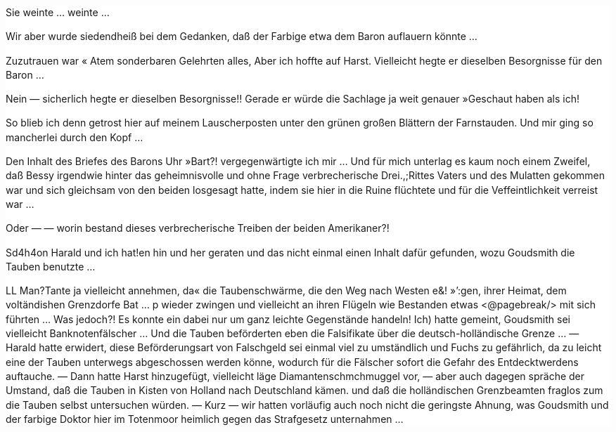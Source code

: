 Sie weinte … weinte …

Wir aber wurde siedendheiß bei dem Gedanken, daß der
Farbige etwa dem Baron auflauern könnte …

Zuzutrauen war «  Atem sonderbaren Gelehrten alles,
Aber ich hoffte auf Harst. Vielleicht hegte er dieselben Besorgnisse
für den Baron …

Nein — sicherlich hegte er dieselben Besorgnisse!! Gerade
er würde die Sachlage ja weit genauer »Geschaut
haben als ich!

So blieb ich denn getrost hier auf meinem Lauscherposten
unter den grünen großen Blättern der Farnstauden.
Und mir ging so mancherlei durch den Kopf …

Den Inhalt des Briefes des Barons Uhr »Bart?! vergegenwärtigte
ich mir … Und für mich unterlag es kaum
noch einem Zweifel, daß Bessy irgendwie hinter das geheimnisvolle
und ohne Frage verbrecherische Drei.,;Rittes Vaters
und des Mulatten gekommen war und sich gleichsam von
den beiden losgesagt hatte, indem sie hier in die Ruine
flüchtete und für die Veffeintlichkeit verreist war …

Oder — — worin bestand dieses verbrecherische Treiben
der beiden Amerikaner?!

Sd4h4on Harald und ich hat!en hin und her geraten und
das nicht einmal einen Inhalt dafür gefunden, wozu Goudsmith
die Tauben benutzte …

LL Man?Tante ja vielleicht annehmen, da« die Taubenschwärme,
die den Weg nach Westen e&! »’:gen, ihrer
Heimat, dem voltändishen Grenzdorfe Bat … p wieder zwingen
und vielleicht an ihren Flügeln wie Bestanden etwas
<@pagebreak/>
mit sich führten … Was jedoch?! Es konnte ein dabei nur
um ganz leichte Gegenstände handeln! Ich) hatte gemeint,
Goudsmith sei vielleicht Banknotenfälscher … Und die Tauben
beförderten eben die Falsifikate über die deutsch-holländische
Grenze … — Harald hatte erwidert, diese Beförderungsart
von Falschgeld sei einmal viel zu umständlich und Fuchs zu
gefährlich, da zu leicht eine der Tauben unterwegs abgeschossen
werden könne, wodurch für die Fälscher sofort die
Gefahr des Entdecktwerdens auftauche. — Dann hatte Harst
hinzugefügt, vielleicht läge Diamantenschmchmuggel vor, — aber
auch dagegen spräche der Umstand, daß die Tauben in Kisten
von Holland nach Deutschland kämen. und daß die holländischen
Grenzbeamten fraglos zum die Tauben selbst untersuchen
würden. — Kurz — wir hatten vorläufig auch noch
nicht die geringste Ahnung, was Goudsmith und der farbige
Doktor hier im Totenmoor heimlich gegen das Strafgesetz
unternahmen …

